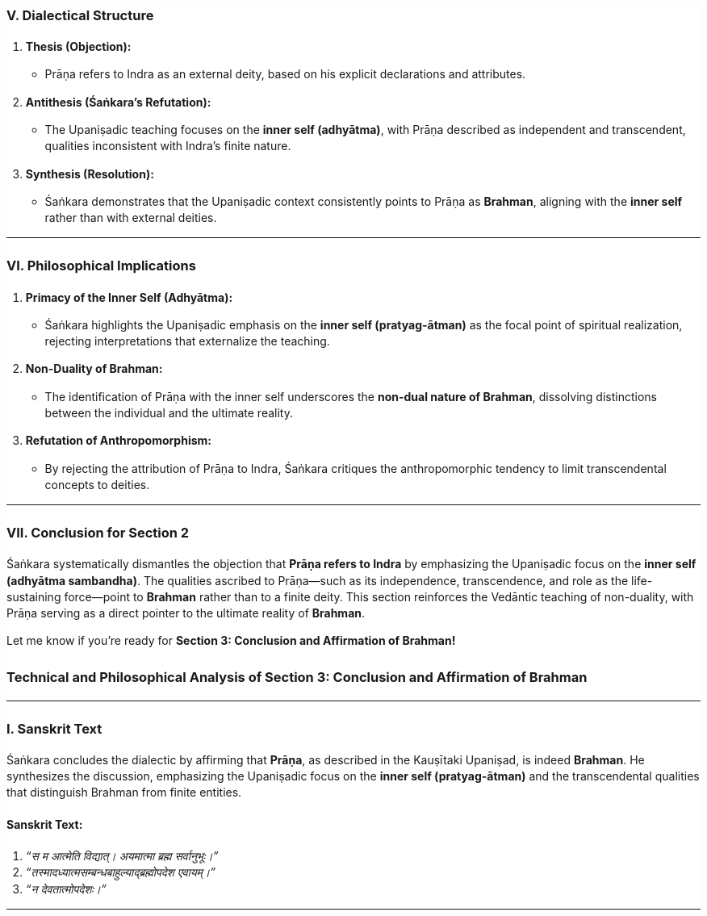 
### **V. Dialectical Structure**

1. **Thesis (Objection):**
   - Prāṇa refers to Indra as an external deity, based on his explicit declarations and attributes.

2. **Antithesis (Śaṅkara’s Refutation):**
   - The Upaniṣadic teaching focuses on the **inner self (adhyātma)**, with Prāṇa described as independent and transcendent, qualities inconsistent with Indra’s finite nature.

3. **Synthesis (Resolution):**
   - Śaṅkara demonstrates that the Upaniṣadic context consistently points to Prāṇa as **Brahman**, aligning with the **inner self** rather than with external deities.

---

### **VI. Philosophical Implications**

1. **Primacy of the Inner Self (Adhyātma):**
   - Śaṅkara highlights the Upaniṣadic emphasis on the **inner self (pratyag-ātman)** as the focal point of spiritual realization, rejecting interpretations that externalize the teaching.

2. **Non-Duality of Brahman:**
   - The identification of Prāṇa with the inner self underscores the **non-dual nature of Brahman**, dissolving distinctions between the individual and the ultimate reality.

3. **Refutation of Anthropomorphism:**
   - By rejecting the attribution of Prāṇa to Indra, Śaṅkara critiques the anthropomorphic tendency to limit transcendental concepts to deities.

---

### **VII. Conclusion for Section 2**

Śaṅkara systematically dismantles the objection that **Prāṇa refers to Indra** by emphasizing the Upaniṣadic focus on the **inner self (adhyātma sambandha)**. The qualities ascribed to Prāṇa—such as its independence, transcendence, and role as the life-sustaining force—point to **Brahman** rather than to a finite deity. This section reinforces the Vedāntic teaching of non-duality, with Prāṇa serving as a direct pointer to the ultimate reality of **Brahman**.

Let me know if you’re ready for **Section 3: Conclusion and Affirmation of Brahman!**
### **Technical and Philosophical Analysis of Section 3: Conclusion and Affirmation of Brahman**

---

### **I. Sanskrit Text**
Śaṅkara concludes the dialectic by affirming that **Prāṇa**, as described in the Kauṣītaki Upaniṣad, is indeed **Brahman**. He synthesizes the discussion, emphasizing the Upaniṣadic focus on the **inner self (pratyag-ātman)** and the transcendental qualities that distinguish Brahman from finite entities.

#### **Sanskrit Text:**
1. _“स म आत्मेति विद्यात्। अयमात्मा ब्रह्म सर्वानुभूः।”_
2. _“तस्मादध्यात्मसम्बन्धबाहुल्याद्ब्रह्मोपदेश एवायम्।”_
3. _“न देवतात्मोपदेशः।”_

---